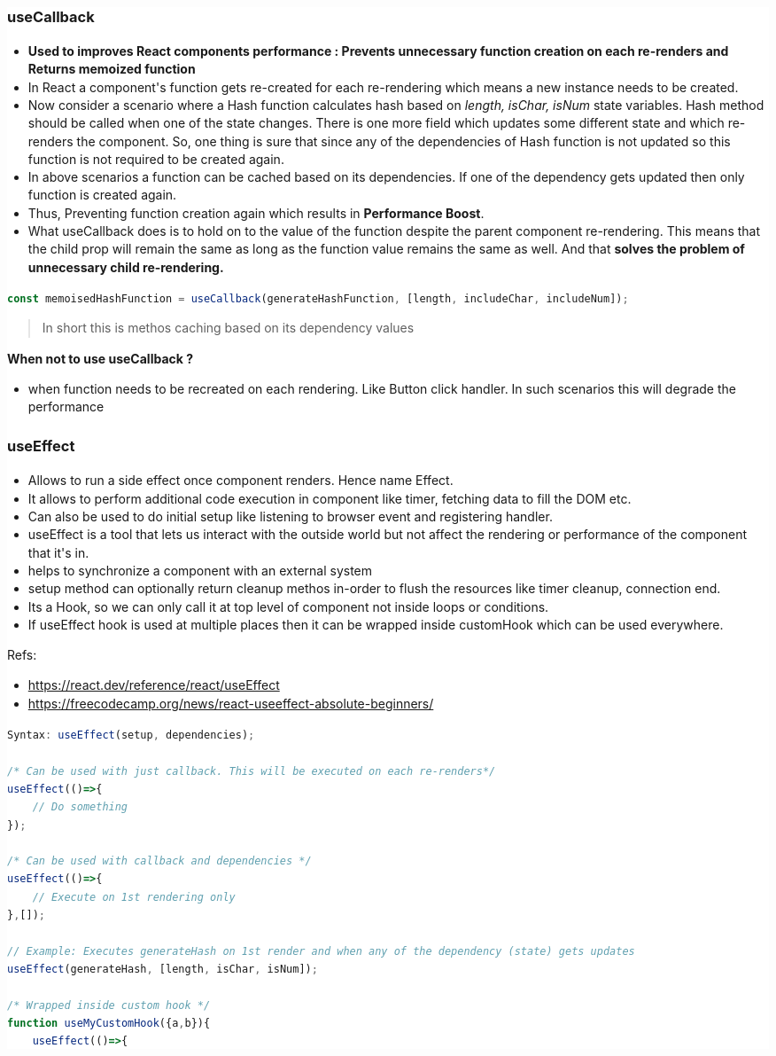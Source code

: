 ### useCallback
- **Used to improves React components performance : Prevents unnecessary function creation on each re-renders and Returns memoized function**
- In React a component's function gets re-created for each re-rendering which means a new instance needs to be created.
- Now consider a scenario where a Hash function calculates hash based on *length, isChar, isNum* state variables. Hash method should be called when one of the state changes. There is one more field which updates some different state and which re-renders the component. So, one thing is sure that since any of the dependencies of Hash function is not updated so this function is not required to be created again.
- In above scenarios a function can be cached based on its dependencies. If one of the dependency gets updated then only function is created again.
- Thus, Preventing function creation again which results in **Performance Boost**.
- What useCallback does is to hold on to the value of the function despite the parent component re-rendering. This means that the child prop will remain the same as long as the function value remains the same as well. And that **solves the problem of unnecessary child re-rendering.**


```js
const memoisedHashFunction = useCallback(generateHashFunction, [length, includeChar, includeNum]);
```

> In short this is methos caching based on its dependency values

**When not to use useCallback ?**
- when function needs to be recreated on each rendering. Like Button click handler. In such scenarios this will degrade the performance 


### useEffect
- Allows to run a side effect once component renders. Hence name Effect.
- It allows to perform additional code execution in component like timer, fetching data to fill the DOM etc.
- Can also be used to do initial setup like listening to browser event and registering handler.
- useEffect is a tool that lets us interact with the outside world but not affect the rendering or performance of the component that it's in.
- helps to synchronize a component with an external system
- setup method can optionally return cleanup methos in-order to flush the resources like timer cleanup, connection end.
- Its a Hook, so we can only call it at top level of component not inside loops or conditions.
- If useEffect hook is used at multiple places then it can be wrapped inside customHook which can be used everywhere.

Refs:
- https://react.dev/reference/react/useEffect
- https://freecodecamp.org/news/react-useeffect-absolute-beginners/

```js
Syntax: useEffect(setup, dependencies);

/* Can be used with just callback. This will be executed on each re-renders*/
useEffect(()=>{
    // Do something
});

/* Can be used with callback and dependencies */
useEffect(()=>{
    // Execute on 1st rendering only
},[]);

// Example: Executes generateHash on 1st render and when any of the dependency (state) gets updates
useEffect(generateHash, [length, isChar, isNum]);

/* Wrapped inside custom hook */
function useMyCustomHook({a,b}){
    useEffect(()=>{
```